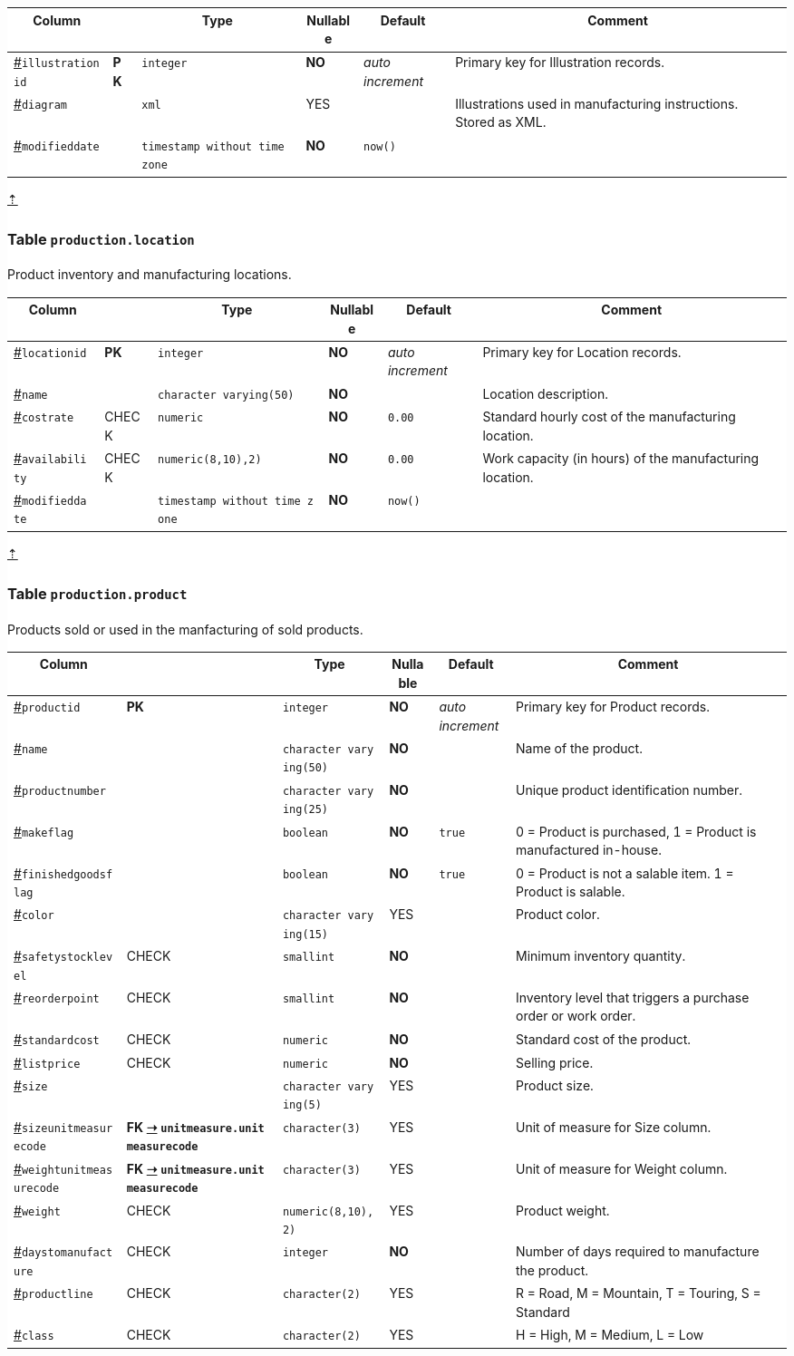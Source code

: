 
| Column |             | Type | Nullable | Default | Comment |
| ------ | ----------- | -----| -------- | ------- | ------- |
| <a id="user-content-production-illustration-illustrationid" href="#production-illustration-illustrationid">#</a>`illustrationid` | **PK** | `integer` | **NO** | *auto increment* | Primary key for Illustration records. |
| <a id="user-content-production-illustration-diagram" href="#production-illustration-diagram">#</a>`diagram` |  | `xml` | YES |  | Illustrations used in manufacturing instructions. Stored as XML. |
| <a id="user-content-production-illustration-modifieddate" href="#production-illustration-modifieddate">#</a>`modifieddate` |  | `timestamp without time zone` | **NO** | `now()` |  |

<a href="#table-of-contents" title="Table of Contents">&#8673;</a>

### Table `production.location`


Product inventory and manufacturing locations.


| Column |             | Type | Nullable | Default | Comment |
| ------ | ----------- | -----| -------- | ------- | ------- |
| <a id="user-content-production-location-locationid" href="#production-location-locationid">#</a>`locationid` | **PK** | `integer` | **NO** | *auto increment* | Primary key for Location records. |
| <a id="user-content-production-location-name" href="#production-location-name">#</a>`name` |  | `character varying(50)` | **NO** |  | Location description. |
| <a id="user-content-production-location-costrate" href="#production-location-costrate">#</a>`costrate` | CHECK | `numeric` | **NO** | `0.00` | Standard hourly cost of the manufacturing location. |
| <a id="user-content-production-location-availability" href="#production-location-availability">#</a>`availability` | CHECK | `numeric(8,10),2)` | **NO** | `0.00` | Work capacity (in hours) of the manufacturing location. |
| <a id="user-content-production-location-modifieddate" href="#production-location-modifieddate">#</a>`modifieddate` |  | `timestamp without time zone` | **NO** | `now()` |  |

<a href="#table-of-contents" title="Table of Contents">&#8673;</a>

### Table `production.product`


Products sold or used in the manfacturing of sold products.


| Column |             | Type | Nullable | Default | Comment |
| ------ | ----------- | -----| -------- | ------- | ------- |
| <a id="user-content-production-product-productid" href="#production-product-productid">#</a>`productid` | **PK** | `integer` | **NO** | *auto increment* | Primary key for Product records. |
| <a id="user-content-production-product-name" href="#production-product-name">#</a>`name` |  | `character varying(50)` | **NO** |  | Name of the product. |
| <a id="user-content-production-product-productnumber" href="#production-product-productnumber">#</a>`productnumber` |  | `character varying(25)` | **NO** |  | Unique product identification number. |
| <a id="user-content-production-product-makeflag" href="#production-product-makeflag">#</a>`makeflag` |  | `boolean` | **NO** | `true` | 0 = Product is purchased, 1 = Product is manufactured in-house. |
| <a id="user-content-production-product-finishedgoodsflag" href="#production-product-finishedgoodsflag">#</a>`finishedgoodsflag` |  | `boolean` | **NO** | `true` | 0 = Product is not a salable item. 1 = Product is salable. |
| <a id="user-content-production-product-color" href="#production-product-color">#</a>`color` |  | `character varying(15)` | YES |  | Product color. |
| <a id="user-content-production-product-safetystocklevel" href="#production-product-safetystocklevel">#</a>`safetystocklevel` | CHECK | `smallint` | **NO** |  | Minimum inventory quantity. |
| <a id="user-content-production-product-reorderpoint" href="#production-product-reorderpoint">#</a>`reorderpoint` | CHECK | `smallint` | **NO** |  | Inventory level that triggers a purchase order or work order. |
| <a id="user-content-production-product-standardcost" href="#production-product-standardcost">#</a>`standardcost` | CHECK | `numeric` | **NO** |  | Standard cost of the product. |
| <a id="user-content-production-product-listprice" href="#production-product-listprice">#</a>`listprice` | CHECK | `numeric` | **NO** |  | Selling price. |
| <a id="user-content-production-product-size" href="#production-product-size">#</a>`size` |  | `character varying(5)` | YES |  | Product size. |
| <a id="user-content-production-product-sizeunitmeasurecode" href="#production-product-sizeunitmeasurecode">#</a>`sizeunitmeasurecode` | **FK [➝](#production-unitmeasure-unitmeasurecode) `unitmeasure.unitmeasurecode`** | `character(3)` | YES |  | Unit of measure for Size column. |
| <a id="user-content-production-product-weightunitmeasurecode" href="#production-product-weightunitmeasurecode">#</a>`weightunitmeasurecode` | **FK [➝](#production-unitmeasure-unitmeasurecode) `unitmeasure.unitmeasurecode`** | `character(3)` | YES |  | Unit of measure for Weight column. |
| <a id="user-content-production-product-weight" href="#production-product-weight">#</a>`weight` | CHECK | `numeric(8,10),2)` | YES |  | Product weight. |
| <a id="user-content-production-product-daystomanufacture" href="#production-product-daystomanufacture">#</a>`daystomanufacture` | CHECK | `integer` | **NO** |  | Number of days required to manufacture the product. |
| <a id="user-content-production-product-productline" href="#production-product-productline">#</a>`productline` | CHECK | `character(2)` | YES |  | R = Road, M = Mountain, T = Touring, S = Standard |
| <a id="user-content-production-product-class" href="#production-product-class">#</a>`class` | CHECK | `character(2)` | YES |  | H = High, M = Medium, L = Low |